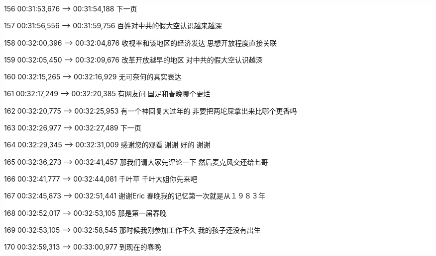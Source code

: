 156
00:31:53,676 –&gt; 00:31:54,188
下一页
 
157
00:31:56,556 –&gt; 00:31:59,756
百姓对中共的假大空认识越来越深
 
158
00:32:00,396 –&gt; 00:32:04,876
收视率和该地区的经济发达 思想开放程度直接关联
 
159
00:32:05,450 –&gt; 00:32:09,676
改革开放越早的地区 对中共的假大空认识越深
 
160
00:32:15,265 –&gt; 00:32:16,929
无可奈何的真实表达
 
161
00:32:17,249 –&gt; 00:32:20,385
有网友问 国足和春晚哪个更烂
 
162
00:32:20,775 –&gt; 00:32:25,953
有一个神回复大过年的 非要把两坨屎拿出来比哪个更香吗
 
163
00:32:26,977 –&gt; 00:32:27,489
下一页
 
164
00:32:29,345 –&gt; 00:32:31,009
感谢您的观看 谢谢 好的 谢谢
 
165
00:32:36,273 –&gt; 00:32:41,457
那我们请大家先评论一下 然后麦克风交还给七哥
 
166
00:32:41,777 –&gt; 00:32:44,081
千叶草 千叶大姐你先来吧
 
167
00:32:45,873 –&gt; 00:32:51,441
谢谢Eric 春晚我的记忆第一次就是从１９８３年
 
168
00:32:52,017 –&gt; 00:32:53,105
那是第一届春晚
 
169
00:32:53,105 –&gt; 00:32:58,545
那时候我刚参加工作不久 我的孩子还没有出生
 
170
00:32:59,313 –&gt; 00:33:00,977
到现在的春晚
 